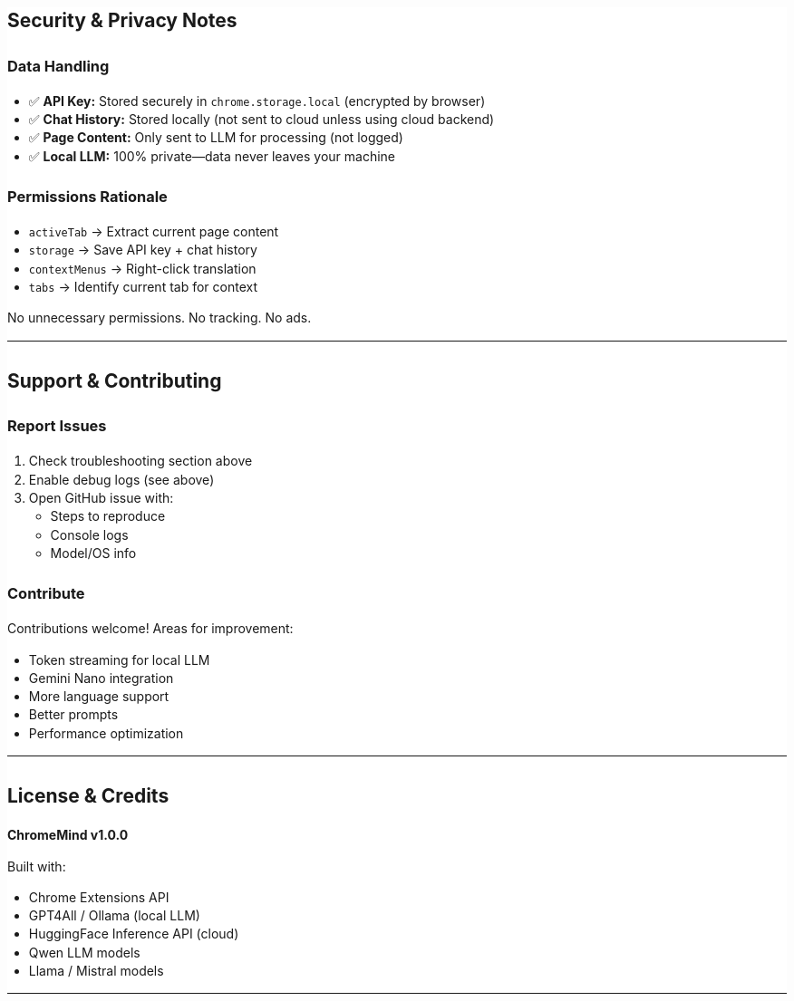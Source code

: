 
## Security & Privacy Notes

### Data Handling

- ✅ **API Key:** Stored securely in `chrome.storage.local` (encrypted by browser)
- ✅ **Chat History:** Stored locally (not sent to cloud unless using cloud backend)
- ✅ **Page Content:** Only sent to LLM for processing (not logged)
- ✅ **Local LLM:** 100% private—data never leaves your machine

### Permissions Rationale

- `activeTab` → Extract current page content
- `storage` → Save API key + chat history
- `contextMenus` → Right-click translation
- `tabs` → Identify current tab for context

No unnecessary permissions. No tracking. No ads.

---

## Support & Contributing

### Report Issues

1. Check troubleshooting section above
2. Enable debug logs (see above)
3. Open GitHub issue with:
   - Steps to reproduce
   - Console logs
   - Model/OS info

### Contribute

Contributions welcome! Areas for improvement:
- Token streaming for local LLM
- Gemini Nano integration
- More language support
- Better prompts
- Performance optimization

---

## License & Credits

**ChromeMind v1.0.0**

Built with:
- Chrome Extensions API
- GPT4All / Ollama (local LLM)
- HuggingFace Inference API (cloud)
- Qwen LLM models
- Llama / Mistral models

---